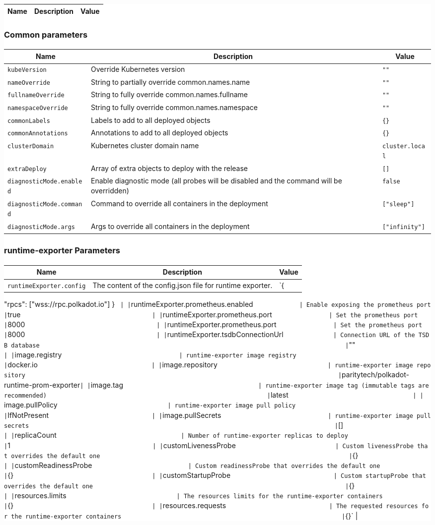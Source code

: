 | Name | Description | Value |
| ---- | ----------- | ----- |


### Common parameters

| Name                     | Description                                                                             | Value           |
| ------------------------ | --------------------------------------------------------------------------------------- | --------------- |
| `kubeVersion`            | Override Kubernetes version                                                             | `""`            |
| `nameOverride`           | String to partially override common.names.name                                          | `""`            |
| `fullnameOverride`       | String to fully override common.names.fullname                                          | `""`            |
| `namespaceOverride`      | String to fully override common.names.namespace                                         | `""`            |
| `commonLabels`           | Labels to add to all deployed objects                                                   | `{}`            |
| `commonAnnotations`      | Annotations to add to all deployed objects                                              | `{}`            |
| `clusterDomain`          | Kubernetes cluster domain name                                                          | `cluster.local` |
| `extraDeploy`            | Array of extra objects to deploy with the release                                       | `[]`            |
| `diagnosticMode.enabled` | Enable diagnostic mode (all probes will be disabled and the command will be overridden) | `false`         |
| `diagnosticMode.command` | Command to override all containers in the deployment                                    | `["sleep"]`     |
| `diagnosticMode.args`    | Args to override all containers in the deployment                                       | `["infinity"]`  |


### runtime-exporter Parameters

| Name                                              | Description                                                                                                              | Value                                       |
| ------------------------------------------------- | ------------------------------------------------------------------------------------------------------------------------ | ------------------------------------------- |
| `runtimeExporter.config`                          | The content of the config.json file for runtime exporter.                                                                | `{
  "rpcs": ["wss://rpc.polkadot.io"]
}
`  |
| `runtimeExporter.prometheus.enabled`              | Enable exposing the prometheus port                                                                                      | `true`                                      |
| `runtimeExporter.prometheus.port`                 | Set the prometheus port                                                                                                  | `8000`                                      |
| `runtimeExporter.prometheus.port`                 | Set the prometheus port                                                                                                  | `8000`                                      |
| `runtimeExporter.tsdbConnectionUrl`               | Connection URL of the TSDB database                                                                                      | `""`                                        |
| `image.registry`                                  | runtime-exporter image registry                                                                                          | `docker.io`                                 |
| `image.repository`                                | runtime-exporter image repository                                                                                        | `paritytech/polkadot-runtime-prom-exporter` |
| `image.tag`                                       | runtime-exporter image tag (immutable tags are recommended)                                                              | `latest`                                    |
| `image.pullPolicy`                                | runtime-exporter image pull policy                                                                                       | `IfNotPresent`                              |
| `image.pullSecrets`                               | runtime-exporter image pull secrets                                                                                      | `[]`                                        |
| `replicaCount`                                    | Number of runtime-exporter replicas to deploy                                                                            | `1`                                         |
| `customLivenessProbe`                             | Custom livenessProbe that overrides the default one                                                                      | `{}`                                        |
| `customReadinessProbe`                            | Custom readinessProbe that overrides the default one                                                                     | `{}`                                        |
| `customStartupProbe`                              | Custom startupProbe that overrides the default one                                                                       | `{}`                                        |
| `resources.limits`                                | The resources limits for the runtime-exporter containers                                                                 | `{}`                                        |
| `resources.requests`                              | The requested resources for the runtime-exporter containers                                                              | `{}`                                        |
